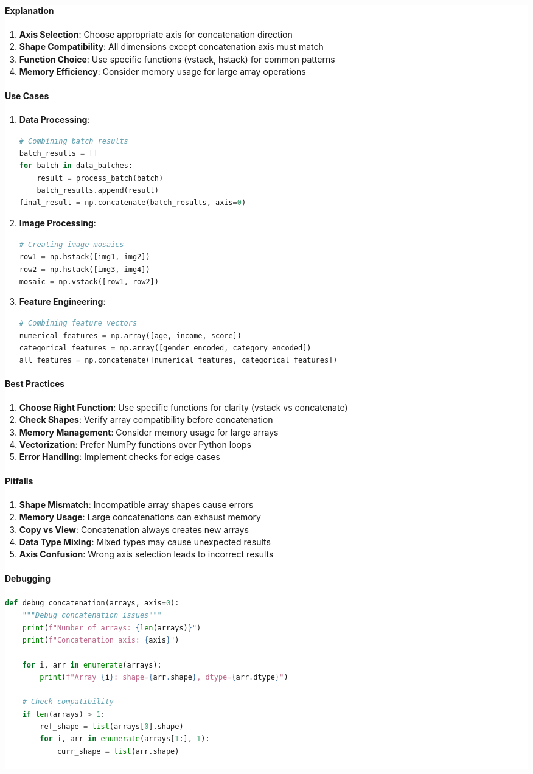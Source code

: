 #### Explanation

1. **Axis Selection**: Choose appropriate axis for concatenation direction
2. **Shape Compatibility**: All dimensions except concatenation axis must match
3. **Function Choice**: Use specific functions (vstack, hstack) for common patterns
4. **Memory Efficiency**: Consider memory usage for large array operations

#### Use Cases

1. **Data Processing**:
   ```python
   # Combining batch results
   batch_results = []
   for batch in data_batches:
       result = process_batch(batch)
       batch_results.append(result)
   final_result = np.concatenate(batch_results, axis=0)
   ```

2. **Image Processing**:
   ```python
   # Creating image mosaics
   row1 = np.hstack([img1, img2])
   row2 = np.hstack([img3, img4])
   mosaic = np.vstack([row1, row2])
   ```

3. **Feature Engineering**:
   ```python
   # Combining feature vectors
   numerical_features = np.array([age, income, score])
   categorical_features = np.array([gender_encoded, category_encoded])
   all_features = np.concatenate([numerical_features, categorical_features])
   ```

#### Best Practices

1. **Choose Right Function**: Use specific functions for clarity (vstack vs concatenate)
2. **Check Shapes**: Verify array compatibility before concatenation
3. **Memory Management**: Consider memory usage for large arrays
4. **Vectorization**: Prefer NumPy functions over Python loops
5. **Error Handling**: Implement checks for edge cases

#### Pitfalls

1. **Shape Mismatch**: Incompatible array shapes cause errors
2. **Memory Usage**: Large concatenations can exhaust memory
3. **Copy vs View**: Concatenation always creates new arrays
4. **Data Type Mixing**: Mixed types may cause unexpected results
5. **Axis Confusion**: Wrong axis selection leads to incorrect results

#### Debugging

```python
def debug_concatenation(arrays, axis=0):
    """Debug concatenation issues"""
    print(f"Number of arrays: {len(arrays)}")
    print(f"Concatenation axis: {axis}")
    
    for i, arr in enumerate(arrays):
        print(f"Array {i}: shape={arr.shape}, dtype={arr.dtype}")
    
    # Check compatibility
    if len(arrays) > 1:
        ref_shape = list(arrays[0].shape)
        for i, arr in enumerate(arrays[1:], 1):
            curr_shape = list(arr.shape)
            
```